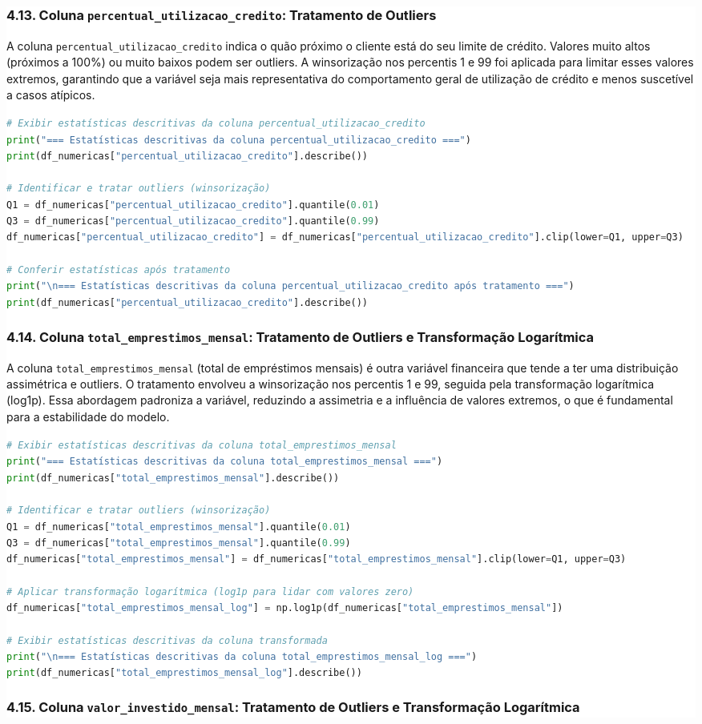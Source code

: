 
### 4.13. Coluna `percentual_utilizacao_credito`: Tratamento de Outliers

A coluna `percentual_utilizacao_credito` indica o quão próximo o cliente está do seu limite de crédito. Valores muito altos (próximos a 100%) ou muito baixos podem ser outliers. A winsorização nos percentis 1 e 99 foi aplicada para limitar esses valores extremos, garantindo que a variável seja mais representativa do comportamento geral de utilização de crédito e menos suscetível a casos atípicos.

```python
# Exibir estatísticas descritivas da coluna percentual_utilizacao_credito
print("=== Estatísticas descritivas da coluna percentual_utilizacao_credito ===")
print(df_numericas["percentual_utilizacao_credito"].describe())

# Identificar e tratar outliers (winsorização)
Q1 = df_numericas["percentual_utilizacao_credito"].quantile(0.01)
Q3 = df_numericas["percentual_utilizacao_credito"].quantile(0.99)
df_numericas["percentual_utilizacao_credito"] = df_numericas["percentual_utilizacao_credito"].clip(lower=Q1, upper=Q3)

# Conferir estatísticas após tratamento
print("\n=== Estatísticas descritivas da coluna percentual_utilizacao_credito após tratamento ===")
print(df_numericas["percentual_utilizacao_credito"].describe())
```

### 4.14. Coluna `total_emprestimos_mensal`: Tratamento de Outliers e Transformação Logarítmica

A coluna `total_emprestimos_mensal` (total de empréstimos mensais) é outra variável financeira que tende a ter uma distribuição assimétrica e outliers. O tratamento envolveu a winsorização nos percentis 1 e 99, seguida pela transformação logarítmica (log1p). Essa abordagem padroniza a variável, reduzindo a assimetria e a influência de valores extremos, o que é fundamental para a estabilidade do modelo.

```python
# Exibir estatísticas descritivas da coluna total_emprestimos_mensal
print("=== Estatísticas descritivas da coluna total_emprestimos_mensal ===")
print(df_numericas["total_emprestimos_mensal"].describe())

# Identificar e tratar outliers (winsorização)
Q1 = df_numericas["total_emprestimos_mensal"].quantile(0.01)
Q3 = df_numericas["total_emprestimos_mensal"].quantile(0.99)
df_numericas["total_emprestimos_mensal"] = df_numericas["total_emprestimos_mensal"].clip(lower=Q1, upper=Q3)

# Aplicar transformação logarítmica (log1p para lidar com valores zero)
df_numericas["total_emprestimos_mensal_log"] = np.log1p(df_numericas["total_emprestimos_mensal"])

# Exibir estatísticas descritivas da coluna transformada
print("\n=== Estatísticas descritivas da coluna total_emprestimos_mensal_log ===")
print(df_numericas["total_emprestimos_mensal_log"].describe())
```

### 4.15. Coluna `valor_investido_mensal`: Tratamento de Outliers e Transformação Logarítmica
